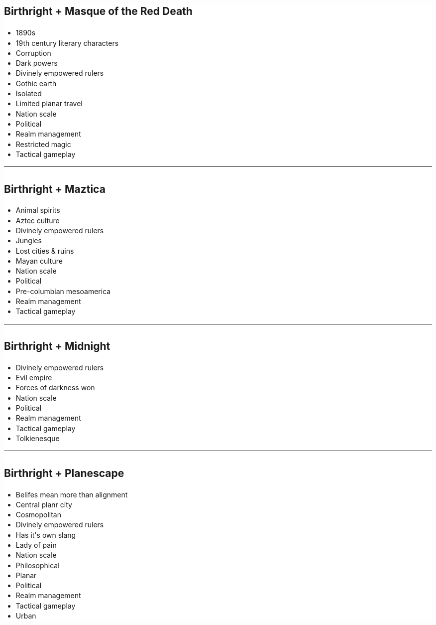 
## Birthright + Masque of the Red Death

* 1890s
* 19th century literary characters
* Corruption
* Dark powers
* Divinely empowered rulers
* Gothic earth
* Isolated
* Limited planar travel
* Nation scale
* Political
* Realm management
* Restricted magic
* Tactical gameplay

---

## Birthright + Maztica

* Animal spirits
* Aztec culture
* Divinely empowered rulers
* Jungles
* Lost cities & ruins
* Mayan culture
* Nation scale
* Political
* Pre-columbian mesoamerica
* Realm management
* Tactical gameplay

---

## Birthright + Midnight

* Divinely empowered rulers
* Evil empire
* Forces of darkness won
* Nation scale
* Political
* Realm management
* Tactical gameplay
* Tolkienesque

---

## Birthright + Planescape

* Belifes mean more than alignment
* Central planr city
* Cosmopolitan
* Divinely empowered rulers
* Has it's own slang
* Lady of pain
* Nation scale
* Philosophical
* Planar
* Political
* Realm management
* Tactical gameplay
* Urban
